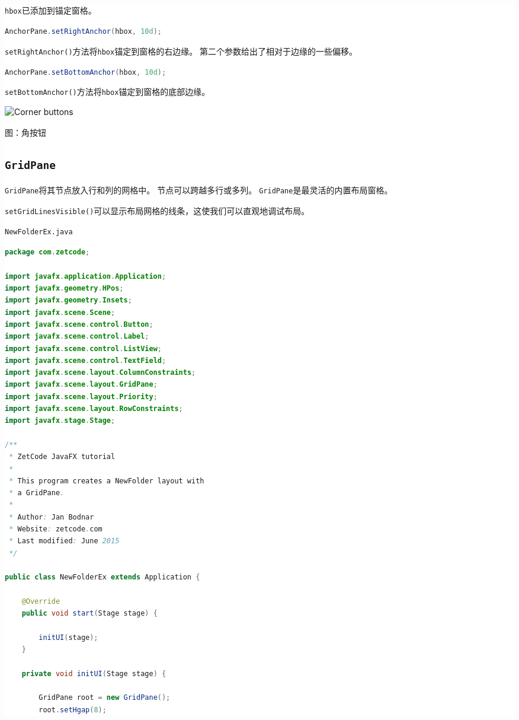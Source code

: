 `hbox`已添加到锚定窗格。

```java
AnchorPane.setRightAnchor(hbox, 10d);

```

`setRightAnchor()`方法将`hbox`锚定到窗格的右边缘。 第二个参数给出了相对于边缘的一些偏移。

```java
AnchorPane.setBottomAnchor(hbox, 10d);

```

`setBottomAnchor()`方法将`hbox`锚定到窗格的底部边缘。

![Corner buttons](img/20c0b9510497535d2ce72f438ac54be1.jpg)

图：角按钮

## `GridPane`

`GridPane`将其节点放入行和列的网格中。 节点可以跨越多行或多列。 `GridPane`是最灵活的内置布局窗格。

`setGridLinesVisible()`可以显示布局网格的线条，这使我们可以直观地调试布局。

`NewFolderEx.java`

```java
package com.zetcode;

import javafx.application.Application;
import javafx.geometry.HPos;
import javafx.geometry.Insets;
import javafx.scene.Scene;
import javafx.scene.control.Button;
import javafx.scene.control.Label;
import javafx.scene.control.ListView;
import javafx.scene.control.TextField;
import javafx.scene.layout.ColumnConstraints;
import javafx.scene.layout.GridPane;
import javafx.scene.layout.Priority;
import javafx.scene.layout.RowConstraints;
import javafx.stage.Stage;

/**
 * ZetCode JavaFX tutorial
 *
 * This program creates a NewFolder layout with 
 * a GridPane.
 *
 * Author: Jan Bodnar
 * Website: zetcode.com
 * Last modified: June 2015
 */

public class NewFolderEx extends Application {

    @Override
    public void start(Stage stage) {

        initUI(stage);
    }

    private void initUI(Stage stage) {

        GridPane root = new GridPane();
        root.setHgap(8);
```